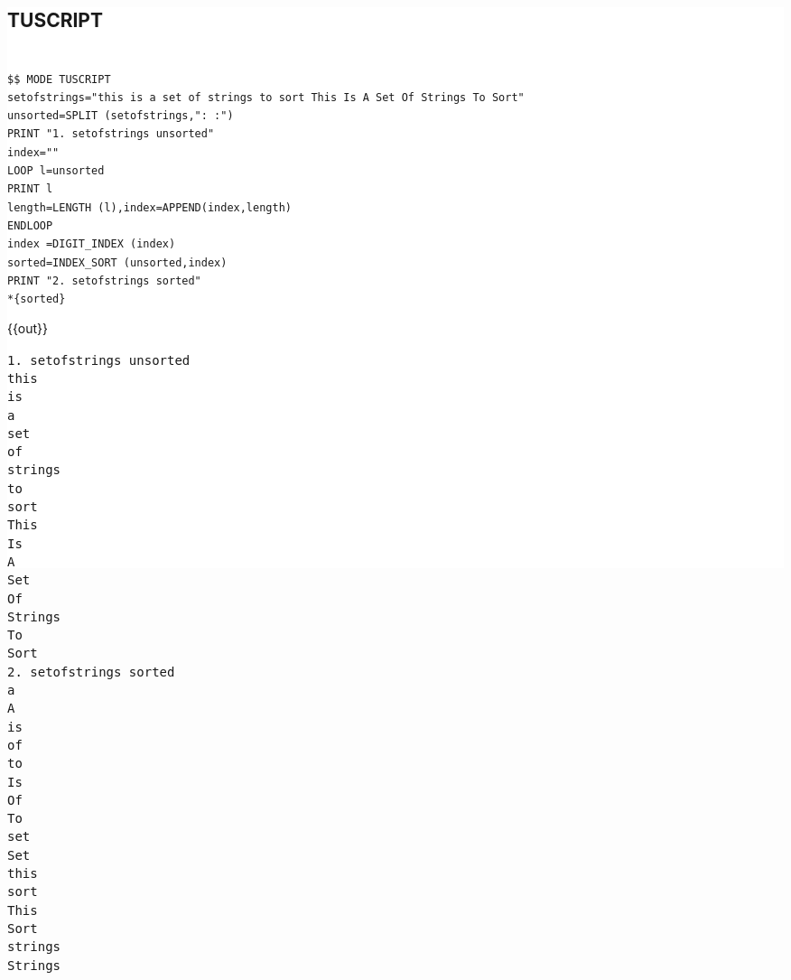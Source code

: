 

## TUSCRIPT


```tuscript

$$ MODE TUSCRIPT
setofstrings="this is a set of strings to sort This Is A Set Of Strings To Sort"
unsorted=SPLIT (setofstrings,": :")
PRINT "1. setofstrings unsorted"
index=""
LOOP l=unsorted
PRINT l
length=LENGTH (l),index=APPEND(index,length)
ENDLOOP
index =DIGIT_INDEX (index)
sorted=INDEX_SORT (unsorted,index)
PRINT "2. setofstrings sorted"
*{sorted}

```

{{out}}
<pre style='height:30ex;overflow:scroll'>
1. setofstrings unsorted
this
is
a
set
of
strings
to
sort
This
Is
A
Set
Of
Strings
To
Sort
2. setofstrings sorted
a
A
is
of
to
Is
Of
To
set
Set
this
sort
This
Sort
strings
Strings 
